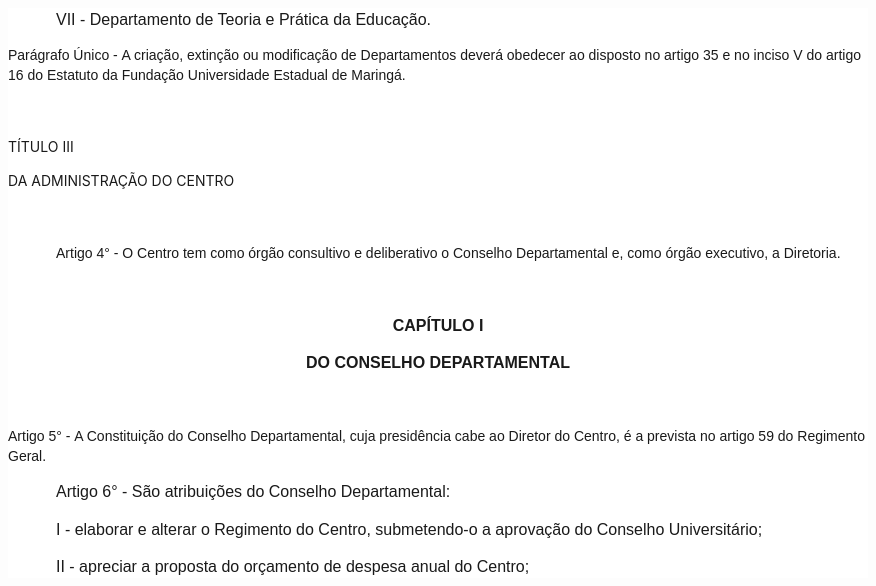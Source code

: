 <p class=MsoNormal style='text-align:justify;text-indent:36.0pt'><span
style='font-size:12.0pt;mso-bidi-font-size:10.0pt;font-family:Arial'>VII -
Departamento de Teoria e Prática da Educação.<o:p></o:p></span></p>

<p class=MsoBodyTextIndent2><span style='font-family:Arial'>Parágrafo
Único&nbsp;-&nbsp;A criação, extinção ou modificação de Departamentos deverá
obedecer ao disposto no artigo 35 e no inciso V do artigo 16 do Estatuto da
Fundação Universidade Estadual de Maringá.<o:p></o:p></span></p>

<p class=MsoNormal style='text-align:justify'><span style='font-size:12.0pt;
mso-bidi-font-size:10.0pt;font-family:Arial'><![if !supportEmptyParas]>&nbsp;<![endif]><o:p></o:p></span></p>

<p class=MsoBodyText2>TÍTULO III</p>

<p class=MsoBodyText2>DA ADMINISTRAÇÃO DO CENTRO</p>

<p class=MsoNormal style='text-align:justify'><span style='font-size:12.0pt;
mso-bidi-font-size:10.0pt;font-family:Arial'><![if !supportEmptyParas]>&nbsp;<![endif]><o:p></o:p></span></p>

<p class=MsoBodyText style='text-indent:36.0pt'><span style='font-family:Arial'>Artigo
4°&nbsp;-&nbsp;O Centro tem como órgão consultivo e deliberativo o Conselho
Departamental e, como órgão executivo, a Diretoria.<o:p></o:p></span></p>

<p class=MsoNormal style='text-align:justify'><span style='font-size:12.0pt;
mso-bidi-font-size:10.0pt;font-family:Arial'><![if !supportEmptyParas]>&nbsp;<![endif]><o:p></o:p></span></p>

<p class=MsoNormal align=center style='text-align:center'><b><span
style='font-size:12.0pt;mso-bidi-font-size:10.0pt;font-family:Arial'>CAPÍTULO I<o:p></o:p></span></b></p>

<p class=MsoNormal align=center style='text-align:center'><b><span
style='font-size:12.0pt;mso-bidi-font-size:10.0pt;font-family:Arial'>DO
CONSELHO DEPARTAMENTAL<o:p></o:p></span></b></p>

<p class=MsoNormal style='text-align:justify'><span style='font-size:12.0pt;
mso-bidi-font-size:10.0pt;font-family:Arial'><![if !supportEmptyParas]>&nbsp;<![endif]><o:p></o:p></span></p>

<p class=MsoBodyTextIndent2><span style='font-family:Arial'>Artigo
5°&nbsp;-&nbsp;A Constituição do Conselho Departamental, cuja presidência cabe
ao Diretor do Centro, é a prevista no artigo 59 do Regimento Geral.<o:p></o:p></span></p>

<p class=MsoNormal style='text-align:justify;text-indent:36.0pt'><span
style='font-size:12.0pt;mso-bidi-font-size:10.0pt;font-family:Arial'>Artigo
6°&nbsp;-&nbsp;São atribuições do Conselho Departamental:<o:p></o:p></span></p>

<p class=MsoNormal style='text-align:justify;text-indent:36.0pt'><span
style='font-size:12.0pt;mso-bidi-font-size:10.0pt;font-family:Arial'>I&nbsp;-&nbsp;elaborar
e alterar o Regimento do Centro, submetendo-o a aprovação do Conselho
Universitário;<o:p></o:p></span></p>

<p class=MsoNormal style='text-align:justify;text-indent:36.0pt'><span
style='font-size:12.0pt;mso-bidi-font-size:10.0pt;font-family:Arial'>II&nbsp;-&nbsp;apreciar
a proposta do orçamento de despesa anual do Centro;<o:p></o:p></span></p>
